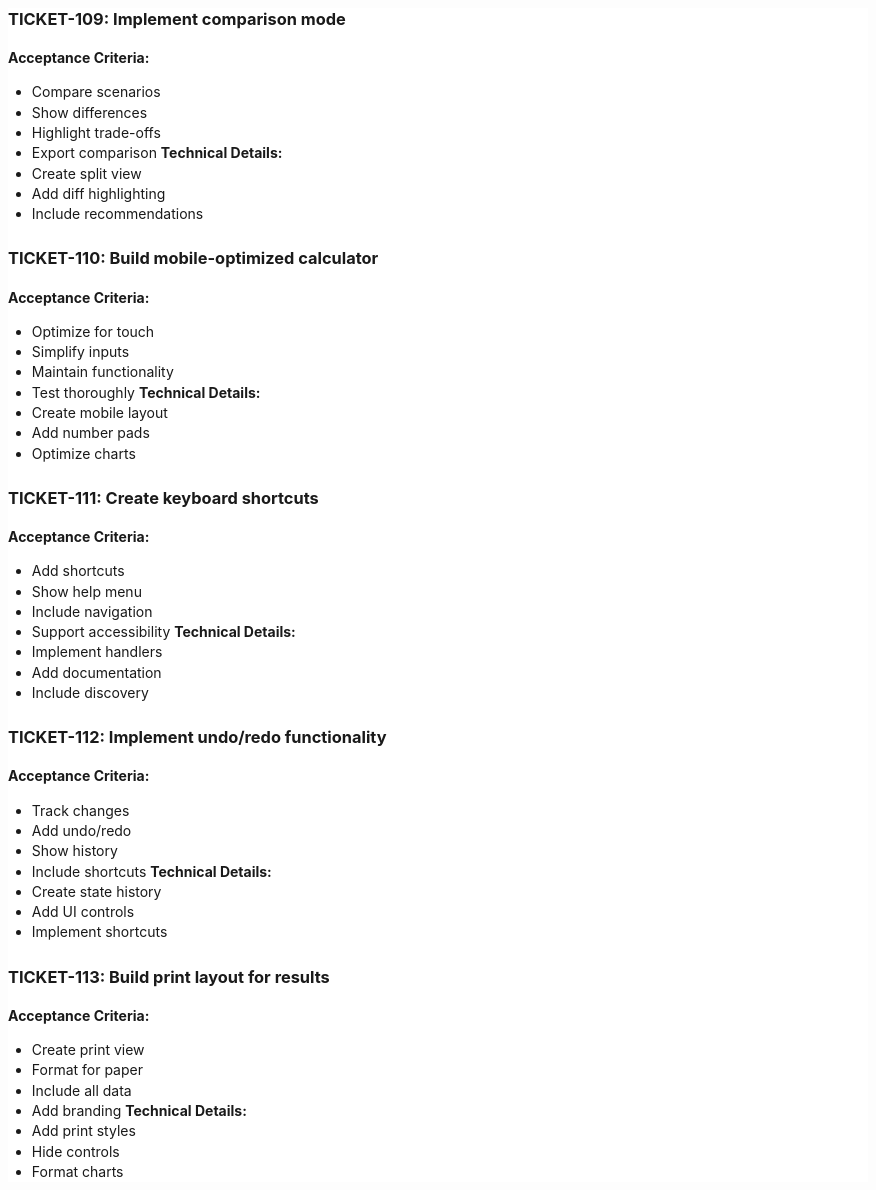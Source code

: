 ### TICKET-109: Implement comparison mode
**Acceptance Criteria:**
- Compare scenarios
- Show differences
- Highlight trade-offs
- Export comparison
**Technical Details:**
- Create split view
- Add diff highlighting
- Include recommendations

### TICKET-110: Build mobile-optimized calculator
**Acceptance Criteria:**
- Optimize for touch
- Simplify inputs
- Maintain functionality
- Test thoroughly
**Technical Details:**
- Create mobile layout
- Add number pads
- Optimize charts

### TICKET-111: Create keyboard shortcuts
**Acceptance Criteria:**
- Add shortcuts
- Show help menu
- Include navigation
- Support accessibility
**Technical Details:**
- Implement handlers
- Add documentation
- Include discovery

### TICKET-112: Implement undo/redo functionality
**Acceptance Criteria:**
- Track changes
- Add undo/redo
- Show history
- Include shortcuts
**Technical Details:**
- Create state history
- Add UI controls
- Implement shortcuts

### TICKET-113: Build print layout for results
**Acceptance Criteria:**
- Create print view
- Format for paper
- Include all data
- Add branding
**Technical Details:**
- Add print styles
- Hide controls
- Format charts
